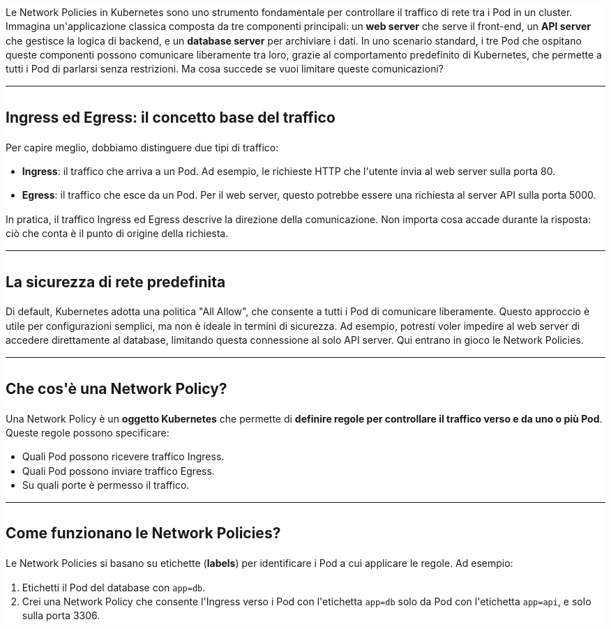 Le Network Policies in Kubernetes sono uno strumento fondamentale per controllare il traffico di rete tra i Pod in un cluster. Immagina un'applicazione classica composta da tre componenti principali: un **web server** che serve il front-end, un **API server** che gestisce la logica di backend, e un **database server** per archiviare i dati. In uno scenario standard, i tre Pod che ospitano queste componenti possono comunicare liberamente tra loro, grazie al comportamento predefinito di Kubernetes, che permette a tutti i Pod di parlarsi senza restrizioni. Ma cosa succede se vuoi limitare queste comunicazioni?


***
## **Ingress ed Egress: il concetto base del traffico**

Per capire meglio, dobbiamo distinguere due tipi di traffico:

- **Ingress**: il traffico che arriva a un Pod. Ad esempio, le richieste HTTP che l'utente invia al web server sulla porta 80.

- **Egress**: il traffico che esce da un Pod. Per il web server, questo potrebbe essere una richiesta al server API sulla porta 5000.

In pratica, il traffico Ingress ed Egress descrive la direzione della comunicazione. Non importa cosa accade durante la risposta: ciò che conta è il punto di origine della richiesta.


***
## **La sicurezza di rete predefinita**

Di default, Kubernetes adotta una politica "All Allow", che consente a tutti i Pod di comunicare liberamente. Questo approccio è utile per configurazioni semplici, ma non è ideale in termini di sicurezza. Ad esempio, potresti voler impedire al web server di accedere direttamente al database, limitando questa connessione al solo API server. Qui entrano in gioco le Network Policies.


***
## **Che cos'è una Network Policy?**

Una Network Policy è un **oggetto Kubernetes** che permette di **definire regole per controllare il traffico verso e da uno o più Pod**. Queste regole possono specificare:

- Quali Pod possono ricevere traffico Ingress.
- Quali Pod possono inviare traffico Egress.
- Su quali porte è permesso il traffico.


***
## **Come funzionano le Network Policies?**

Le Network Policies si basano su etichette (**labels**) per identificare i Pod a cui applicare le regole. Ad esempio:

1. Etichetti il Pod del database con `app=db`.
2. Crei una Network Policy che consente l'Ingress verso i Pod con l'etichetta `app=db` solo da Pod con l'etichetta `app=api`, e solo sulla porta 3306.
